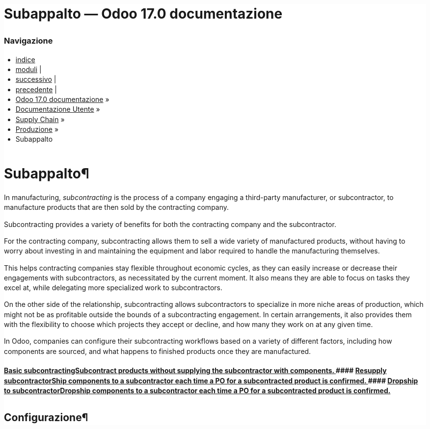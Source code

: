 # Subappalto — Odoo 17.0 documentazione

### Navigazione

  * [indice](../../../genindex.html "Indice generale")
  * [moduli](../../../py-modindex.html "Indice del modulo Python") |
  * [successivo](subcontracting/subcontracting_basic.html "Basic subcontracting") |
  * [precedente](shop_floor/shop_floor_tracking.html "Shop Floor time tracking") |
  * [Odoo 17.0 documentazione](../../../index-2.html) »
  * [Documentazione Utente](../../../applications.html) »
  * [Supply Chain](../../inventory_and_mrp.html) »
  * [Produzione](../manufacturing.html) »
  * Subappalto



# Subappalto¶

In manufacturing, _subcontracting_ is the process of a company engaging a third-party manufacturer, or subcontractor, to manufacture products that are then sold by the contracting company.

Subcontracting provides a variety of benefits for both the contracting company and the subcontractor.

For the contracting company, subcontracting allows them to sell a wide variety of manufactured products, without having to worry about investing in and maintaining the equipment and labor required to handle the manufacturing themselves.

This helps contracting companies stay flexible throughout economic cycles, as they can easily increase or decrease their engagements with subcontractors, as necessitated by the current moment. It also means they are able to focus on tasks they excel at, while delegating more specialized work to subcontractors.

On the other side of the relationship, subcontracting allows subcontractors to specialize in more niche areas of production, which might not be as profitable outside the bounds of a subcontracting engagement. In certain arrangements, it also provides them with the flexibility to choose which projects they accept or decline, and how many they work on at any given time.

In Odoo, companies can configure their subcontracting workflows based on a variety of different factors, including how components are sourced, and what happens to finished products once they are manufactured.

#### [Basic subcontractingSubcontract products without supplying the subcontractor with components. ](subcontracting/subcontracting_basic.html)#### [Resupply subcontractorShip components to a subcontractor each time a PO for a subcontracted product is confirmed. ](subcontracting/subcontracting_resupply.html)#### [Dropship to subcontractorDropship components to a subcontractor each time a PO for a subcontracted product is confirmed. ](subcontracting/subcontracting_dropship.html)

## Configurazione¶
